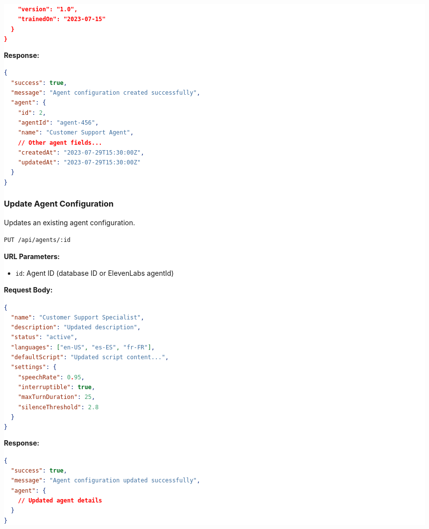 ```json
    "version": "1.0",
    "trainedOn": "2023-07-15"
  }
}
```

**Response:**

```json
{
  "success": true,
  "message": "Agent configuration created successfully",
  "agent": {
    "id": 2,
    "agentId": "agent-456",
    "name": "Customer Support Agent",
    // Other agent fields...
    "createdAt": "2023-07-29T15:30:00Z",
    "updatedAt": "2023-07-29T15:30:00Z"
  }
}
```

### Update Agent Configuration

Updates an existing agent configuration.

```
PUT /api/agents/:id
```

**URL Parameters:**

- `id`: Agent ID (database ID or ElevenLabs agentId)

**Request Body:**

```json
{
  "name": "Customer Support Specialist",
  "description": "Updated description",
  "status": "active",
  "languages": ["en-US", "es-ES", "fr-FR"],
  "defaultScript": "Updated script content...",
  "settings": {
    "speechRate": 0.95,
    "interruptible": true,
    "maxTurnDuration": 25,
    "silenceThreshold": 2.8
  }
}
```

**Response:**

```json
{
  "success": true,
  "message": "Agent configuration updated successfully",
  "agent": {
    // Updated agent details
  }
}
```
